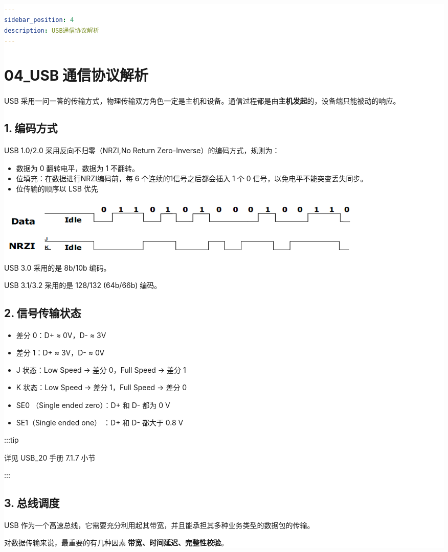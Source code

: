 ```yaml
---
sidebar_position: 4
description: USB通信协议解析
---
```


# 04_USB 通信协议解析

USB 采用一问一答的传输方式，物理传输双方角色一定是主机和设备。通信过程都是由**主机发起**的，设备端只能被动的响应。

## 1. 编码方式

USB 1.0/2.0 采用反向不归零（NRZI,No Return Zero-Inverse）的编码方式，规则为：

- 数据为 0 翻转电平，数据为 1 不翻转。
- 位填充：在数据进行NRZI编码前，每 6 个连续的1信号之后都会插入 1 个 0 信号，以免电平不能突变丢失同步。
- 位传输的顺序以 LSB 优先

![usb_NRZI](img\usb_NRZI.png)

USB 3.0 采用的是 8b/10b 编码。

USB 3.1/3.2 采用的是 128/132 (64b/66b) 编码。

## 2. 信号传输状态

- 差分 0：D+ ≈ 0V，D- ≈ 3V

- 差分 1：D+ ≈ 3V，D- ≈ 0V

- J  状态：Low Speed -> 差分 0，Full Speed -> 差分 1 

- K 状态：Low Speed -> 差分 1，Full Speed -> 差分 0 

- SE0 （Single ended zero）：D+ 和 D- 都为 0 V

- SE1（Single ended one） ：D+ 和 D- 都大于 0.8 V

:::tip

详见 USB_20 手册 7.1.7 小节

:::

## 3. 总线调度

USB 作为一个高速总线，它需要充分利用起其带宽，并且能承担其多种业务类型的数据包的传输。

对数据传输来说，最重要的有几种因素 **带宽、时间延迟、完整性校验**。
